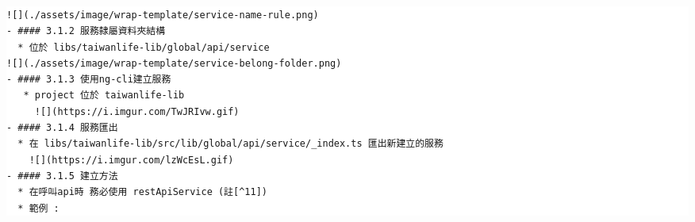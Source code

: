     ![](./assets/image/wrap-template/service-name-rule.png)
    - #### 3.1.2 服務隸屬資料夾結構
      * 位於 libs/taiwanlife-lib/global/api/service
    ![](./assets/image/wrap-template/service-belong-folder.png)
    - #### 3.1.3 使用ng-cli建立服務
       * project 位於 taiwanlife-lib
         ![](https://i.imgur.com/TwJRIvw.gif)
    - #### 3.1.4 服務匯出
      * 在 libs/taiwanlife-lib/src/lib/global/api/service/_index.ts 匯出新建立的服務 
        ![](https://i.imgur.com/lzWcEsL.gif) 
    - #### 3.1.5 建立方法 
      * 在呼叫api時 務必使用 restApiService (註[^11])  
      * 範例 :


[^1]: 《版型》定義實際畫面的樣子, 每個頁面可由一個到多個版型組成。
[^2]: 《納版》根據設計稿, 將網頁元件設計成多個網頁可以被拉入元件的版型，繼承於TemplateBaseComponent，在編輯模式下可以加入之版型。
[^3]: 《套版》根據設計稿, 將網頁元件設計成該網頁的模板版型， 並繼承於TemplateBaseComponent，在編輯模式下不可加入之版型。
[^4]: 《節點》管理頁面以及權限控管的基本單位, 具有階層性。
[^5]: 《templateId》渲染器渲染時會依據版型的ID找到相對應的版型渲染於畫面上。
[^6]: 《defaultTemplateInfo》預設版型的資訊。
[^7]: 《injector》透過injector.get()方法 可以幫助基底版型元件動態取得token的實體。
[^8]: 所有繼承的子元件，務必要實作自己的 constructor()，否則 aot 編譯時會有以下錯誤 : This constructor is not compatible with Angular Dependency Injection ; contructor 內 super() 時務必傳有值的 templateId。
[^9]: 《COMPONENT_MAPPINGS》 渲染器渲染畫面時需要的Mapping清單。
[^10]: 《Document This》Visual Studio 的 擴充套件，用來說明程式碼用途。
